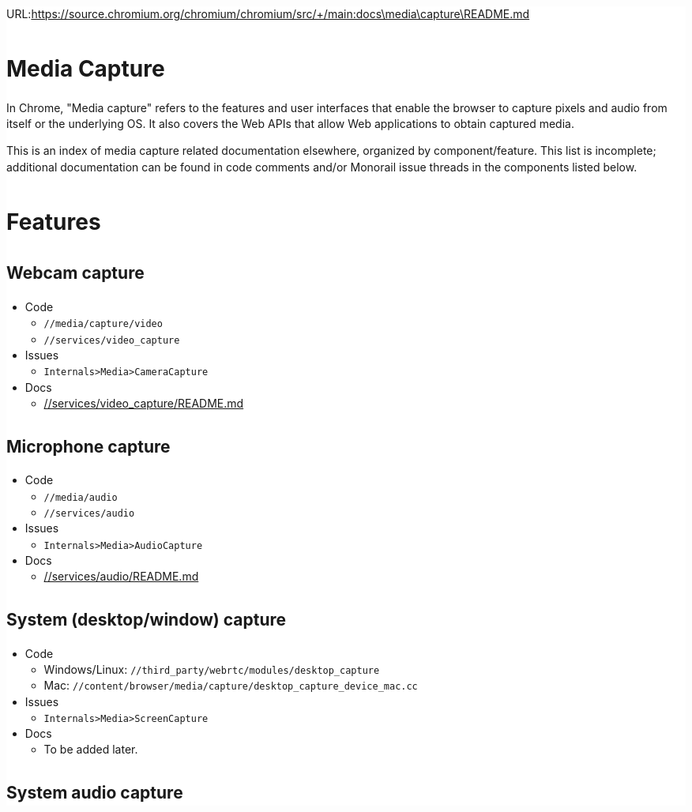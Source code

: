 URL:https://source.chromium.org/chromium/chromium/src/+/main:docs\media\capture\README.md
# Media Capture

In Chrome, "Media capture" refers to the features and user interfaces that
enable the browser to capture pixels and audio from itself or the underlying OS.
It also covers the Web APIs that allow Web applications to obtain captured
media.

This is an index of media capture related documentation elsewhere, organized by
component/feature.  This list is incomplete; additional documentation can be
found in code comments and/or Monorail issue threads in the components listed
below.

# Features

## Webcam capture

* Code
  * `//media/capture/video`
  * `//services/video_capture`
* Issues
  * `Internals>Media>CameraCapture`
* Docs
  * [//services/video_capture/README.md](../../../services/video_capture/README.md)


## Microphone capture

* Code
  * `//media/audio`
  * `//services/audio`
* Issues
  * `Internals>Media>AudioCapture`
* Docs
  * [//services/audio/README.md](../../../services/audio/README.md)


## System (desktop/window) capture

* Code
  * Windows/Linux: `//third_party/webrtc/modules/desktop_capture`
  * Mac: `//content/browser/media/capture/desktop_capture_device_mac.cc`
* Issues
  * `Internals>Media>ScreenCapture`
* Docs
  * To be added later.


## System audio capture
